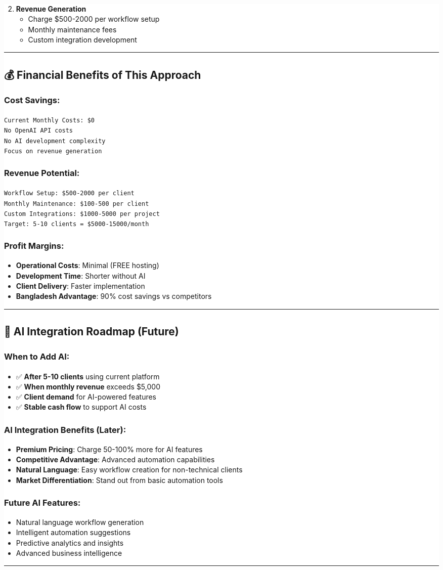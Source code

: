 2. **Revenue Generation**
   - Charge $500-2000 per workflow setup
   - Monthly maintenance fees
   - Custom integration development

---

## 💰 **Financial Benefits of This Approach**

### **Cost Savings:**
```
Current Monthly Costs: $0
No OpenAI API costs
No AI development complexity
Focus on revenue generation
```

### **Revenue Potential:**
```
Workflow Setup: $500-2000 per client
Monthly Maintenance: $100-500 per client
Custom Integrations: $1000-5000 per project
Target: 5-10 clients = $5000-15000/month
```

### **Profit Margins:**
- **Operational Costs**: Minimal (FREE hosting)
- **Development Time**: Shorter without AI
- **Client Delivery**: Faster implementation
- **Bangladesh Advantage**: 90% cost savings vs competitors

---

## 🔮 **AI Integration Roadmap (Future)**

### **When to Add AI:**
- ✅ **After 5-10 clients** using current platform
- ✅ **When monthly revenue** exceeds $5,000
- ✅ **Client demand** for AI-powered features
- ✅ **Stable cash flow** to support AI costs

### **AI Integration Benefits (Later):**
- **Premium Pricing**: Charge 50-100% more for AI features
- **Competitive Advantage**: Advanced automation capabilities
- **Natural Language**: Easy workflow creation for non-technical clients
- **Market Differentiation**: Stand out from basic automation tools

### **Future AI Features:**
- Natural language workflow generation
- Intelligent automation suggestions
- Predictive analytics and insights
- Advanced business intelligence

---
